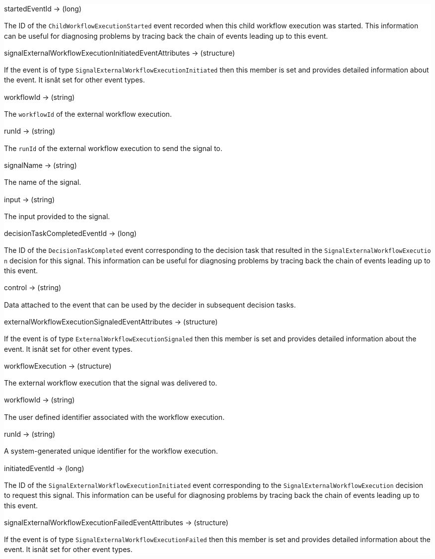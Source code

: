 startedEventId -> (long)

The ID of the `ChildWorkflowExecutionStarted` event recorded when this child workflow execution was started. This information can be useful for diagnosing problems by tracing back the chain of events leading up to this event.

signalExternalWorkflowExecutionInitiatedEventAttributes -> (structure)

If the event is of type `SignalExternalWorkflowExecutionInitiated` then this member is set and provides detailed information about the event. It isnât set for other event types.

workflowId -> (string)

The `workflowId` of the external workflow execution.

runId -> (string)

The `runId` of the external workflow execution to send the signal to.

signalName -> (string)

The name of the signal.

input -> (string)

The input provided to the signal.

decisionTaskCompletedEventId -> (long)

The ID of the `DecisionTaskCompleted` event corresponding to the decision task that resulted in the `SignalExternalWorkflowExecution` decision for this signal. This information can be useful for diagnosing problems by tracing back the chain of events leading up to this event.

control -> (string)

Data attached to the event that can be used by the decider in subsequent decision tasks.

externalWorkflowExecutionSignaledEventAttributes -> (structure)

If the event is of type `ExternalWorkflowExecutionSignaled` then this member is set and provides detailed information about the event. It isnât set for other event types.

workflowExecution -> (structure)

The external workflow execution that the signal was delivered to.

workflowId -> (string)

The user defined identifier associated with the workflow execution.

runId -> (string)

A system-generated unique identifier for the workflow execution.

initiatedEventId -> (long)

The ID of the `SignalExternalWorkflowExecutionInitiated` event corresponding to the `SignalExternalWorkflowExecution` decision to request this signal. This information can be useful for diagnosing problems by tracing back the chain of events leading up to this event.

signalExternalWorkflowExecutionFailedEventAttributes -> (structure)

If the event is of type `SignalExternalWorkflowExecutionFailed` then this member is set and provides detailed information about the event. It isnât set for other event types.
